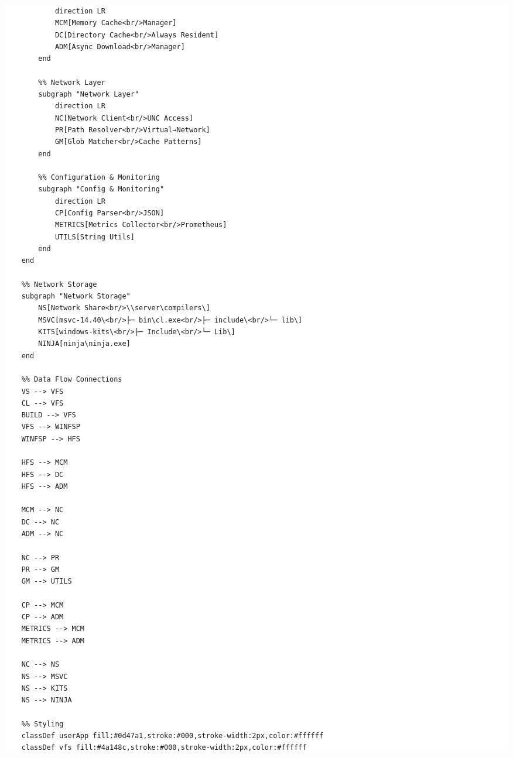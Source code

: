 ```mermaid
            direction LR
            MCM[Memory Cache<br/>Manager]
            DC[Directory Cache<br/>Always Resident]
            ADM[Async Download<br/>Manager]
        end
        
        %% Network Layer  
        subgraph "Network Layer"
            direction LR
            NC[Network Client<br/>UNC Access]
            PR[Path Resolver<br/>Virtual→Network]
            GM[Glob Matcher<br/>Cache Patterns]
        end
        
        %% Configuration & Monitoring
        subgraph "Config & Monitoring"
            direction LR
            CP[Config Parser<br/>JSON]
            METRICS[Metrics Collector<br/>Prometheus]
            UTILS[String Utils]
        end
    end

    %% Network Storage
    subgraph "Network Storage"
        NS[Network Share<br/>\\server\compilers\]
        MSVC[msvc-14.40\<br/>├─ bin\cl.exe<br/>├─ include\<br/>└─ lib\]
        KITS[windows-kits\<br/>├─ Include\<br/>└─ Lib\]
        NINJA[ninja\ninja.exe]
    end

    %% Data Flow Connections
    VS --> VFS
    CL --> VFS  
    BUILD --> VFS
    VFS --> WINFSP
    WINFSP --> HFS

    HFS --> MCM
    HFS --> DC
    HFS --> ADM
    
    MCM --> NC
    DC --> NC
    ADM --> NC
    
    NC --> PR
    PR --> GM
    GM --> UTILS
    
    CP --> MCM
    CP --> ADM
    METRICS --> MCM
    METRICS --> ADM
    
    NC --> NS
    NS --> MSVC
    NS --> KITS  
    NS --> NINJA

    %% Styling
    classDef userApp fill:#0d47a1,stroke:#000,stroke-width:2px,color:#ffffff
    classDef vfs fill:#4a148c,stroke:#000,stroke-width:2px,color:#ffffff
```
